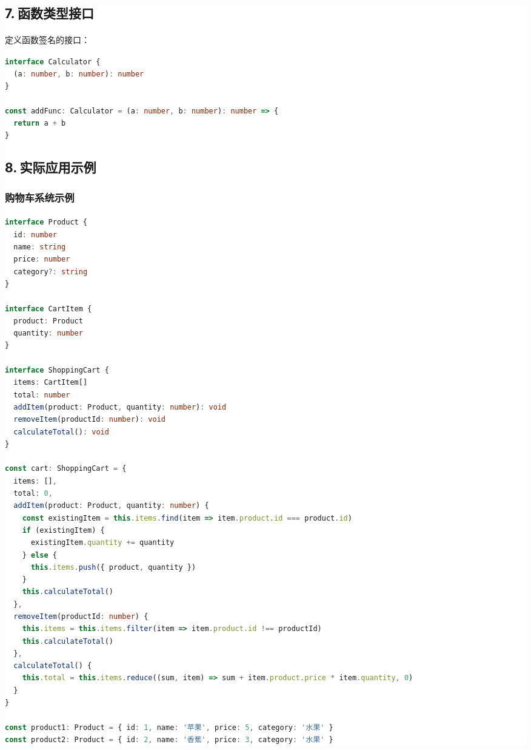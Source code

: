 ## 7. 函数类型接口

定义函数签名的接口：

```typescript
interface Calculator {
  (a: number, b: number): number
}

const addFunc: Calculator = (a: number, b: number): number => {
  return a + b
}
```

## 8. 实际应用示例

### 购物车系统示例

```typescript
interface Product {
  id: number
  name: string
  price: number
  category?: string
}

interface CartItem {
  product: Product
  quantity: number
}

interface ShoppingCart {
  items: CartItem[]
  total: number
  addItem(product: Product, quantity: number): void
  removeItem(productId: number): void
  calculateTotal(): void
}

const cart: ShoppingCart = {
  items: [],
  total: 0,
  addItem(product: Product, quantity: number) {
    const existingItem = this.items.find(item => item.product.id === product.id)
    if (existingItem) {
      existingItem.quantity += quantity
    } else {
      this.items.push({ product, quantity })
    }
    this.calculateTotal()
  },
  removeItem(productId: number) {
    this.items = this.items.filter(item => item.product.id !== productId)
    this.calculateTotal()
  },
  calculateTotal() {
    this.total = this.items.reduce((sum, item) => sum + item.product.price * item.quantity, 0)
  }
}

const product1: Product = { id: 1, name: '苹果', price: 5, category: '水果' }
const product2: Product = { id: 2, name: '香蕉', price: 3, category: '水果' }

```